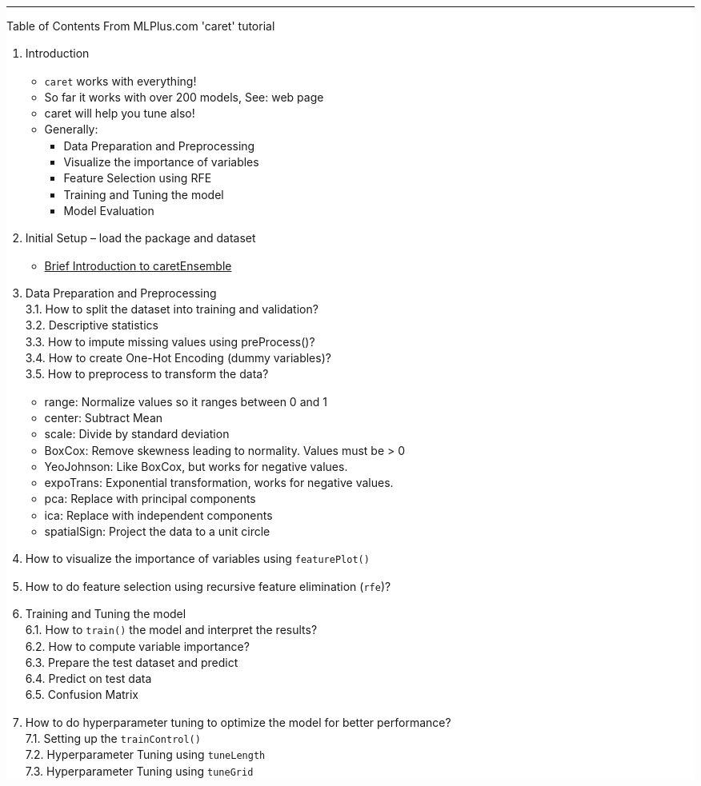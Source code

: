 
---

Table of Contents From MLPlus.com 'caret' tutorial


1. Introduction
   - `caret` works with everything!
   - So far it works with over 200 models, See: web page
   - caret will help you tune also!
   - Generally:
     - Data Preparation and Preprocessing
     - Visualize the importance of variables
     - Feature Selection using RFE
     - Training and Tuning the model
     - Model Evaluation


2. Initial Setup – load the package and dataset
   - [Brief Introduction to caretEnsemble](https://cran.r-project.org/web/packages/caretEnsemble/vignettes/caretEnsemble-intro.html)


3. Data Preparation and Preprocessing  
   3.1. How to split the dataset into training and validation?  
    3.2. Descriptive statistics  
    3.3. How to impute missing values using preProcess()?  
    3.4. How to create One-Hot Encoding (dummy variables)?  
    3.5. How to preprocess to transform the data?  
      - range: Normalize values so it ranges between 0 and 1
      - center: Subtract Mean
      - scale: Divide by standard deviation
      - BoxCox: Remove skewness leading to normality. Values must be > 0
      - YeoJohnson: Like BoxCox, but works for negative values.
      - expoTrans: Exponential transformation, works for negative values.
      - pca: Replace with principal components
      - ica: Replace with independent components
      - spatialSign: Project the data to a unit circle


4. How to visualize the importance of variables using `featurePlot()`


5. How to do feature selection using recursive feature elimination (`rfe`)?


6. Training and Tuning the model  
   6.1. How to `train()` the model and interpret the results?  
   6.2. How to compute variable importance?  
   6.3. Prepare the test dataset and predict  
   6.4. Predict on test data  
   6.5. Confusion Matrix  


7. How to do hyperparameter tuning to optimize the model for better performance?  
   7.1. Setting up the `trainControl()`  
   7.2. Hyperparameter Tuning using `tuneLength`  
   7.3. Hyperparameter Tuning using `tuneGrid`  
